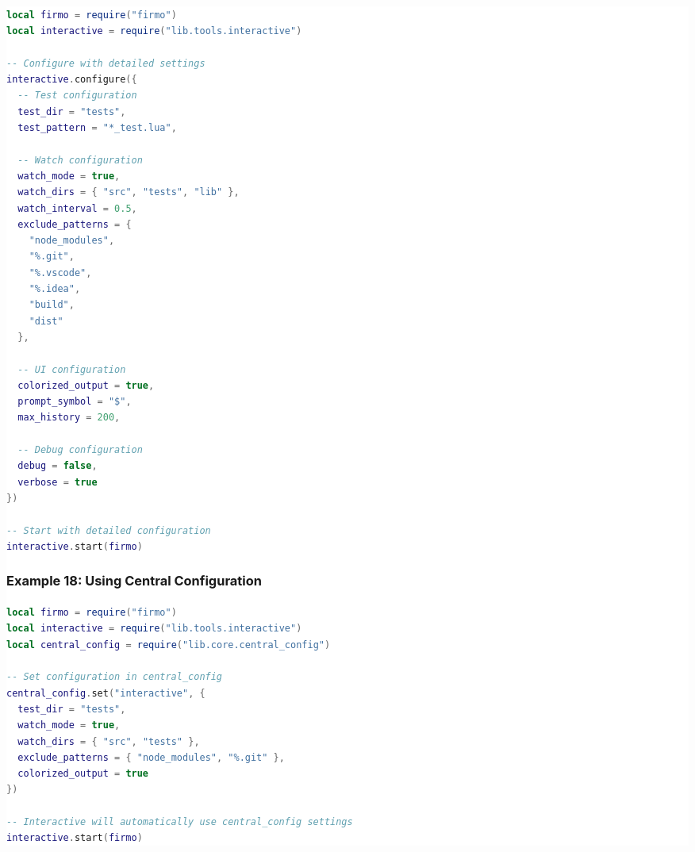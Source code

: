 ```lua
local firmo = require("firmo")
local interactive = require("lib.tools.interactive")

-- Configure with detailed settings
interactive.configure({
  -- Test configuration
  test_dir = "tests",
  test_pattern = "*_test.lua",
  
  -- Watch configuration
  watch_mode = true,
  watch_dirs = { "src", "tests", "lib" },
  watch_interval = 0.5,
  exclude_patterns = { 
    "node_modules", 
    "%.git", 
    "%.vscode", 
    "%.idea", 
    "build",
    "dist"
  },
  
  -- UI configuration
  colorized_output = true,
  prompt_symbol = "$",
  max_history = 200,
  
  -- Debug configuration
  debug = false,
  verbose = true
})

-- Start with detailed configuration
interactive.start(firmo)
```

### Example 18: Using Central Configuration

```lua
local firmo = require("firmo")
local interactive = require("lib.tools.interactive")
local central_config = require("lib.core.central_config")

-- Set configuration in central_config
central_config.set("interactive", {
  test_dir = "tests",
  watch_mode = true,
  watch_dirs = { "src", "tests" },
  exclude_patterns = { "node_modules", "%.git" },
  colorized_output = true
})

-- Interactive will automatically use central_config settings
interactive.start(firmo)
```
